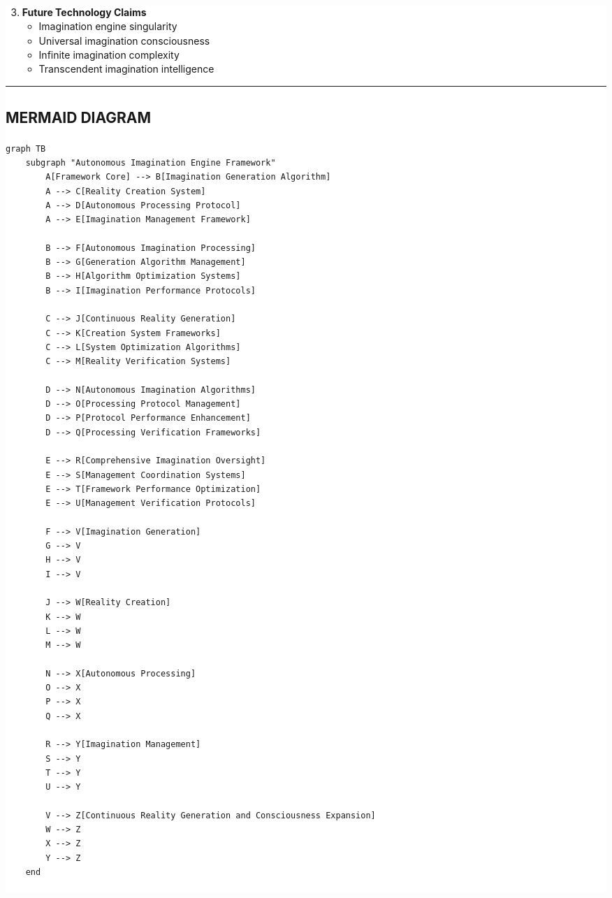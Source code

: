 3. **Future Technology Claims**
   - Imagination engine singularity
   - Universal imagination consciousness
   - Infinite imagination complexity
   - Transcendent imagination intelligence

---

## MERMAID DIAGRAM

```mermaid
graph TB
    subgraph "Autonomous Imagination Engine Framework"
        A[Framework Core] --> B[Imagination Generation Algorithm]
        A --> C[Reality Creation System]
        A --> D[Autonomous Processing Protocol]
        A --> E[Imagination Management Framework]
        
        B --> F[Autonomous Imagination Processing]
        B --> G[Generation Algorithm Management]
        B --> H[Algorithm Optimization Systems]
        B --> I[Imagination Performance Protocols]
        
        C --> J[Continuous Reality Generation]
        C --> K[Creation System Frameworks]
        C --> L[System Optimization Algorithms]
        C --> M[Reality Verification Systems]
        
        D --> N[Autonomous Imagination Algorithms]
        D --> O[Processing Protocol Management]
        D --> P[Protocol Performance Enhancement]
        D --> Q[Processing Verification Frameworks]
        
        E --> R[Comprehensive Imagination Oversight]
        E --> S[Management Coordination Systems]
        E --> T[Framework Performance Optimization]
        E --> U[Management Verification Protocols]
        
        F --> V[Imagination Generation]
        G --> V
        H --> V
        I --> V
        
        J --> W[Reality Creation]
        K --> W
        L --> W
        M --> W
        
        N --> X[Autonomous Processing]
        O --> X
        P --> X
        Q --> X
        
        R --> Y[Imagination Management]
        S --> Y
        T --> Y
        U --> Y
        
        V --> Z[Continuous Reality Generation and Consciousness Expansion]
        W --> Z
        X --> Z
        Y --> Z
    end
    
```